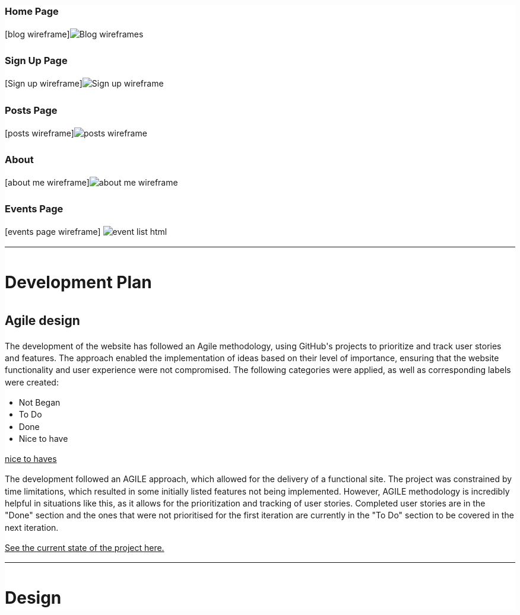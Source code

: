 ### Home Page  
[blog wireframe]![Blog wireframes](https://github.com/tyrelm1/the-fighters-corner-test/assets/153202154/e7ed6426-f765-46bb-a4c6-f995efa59ccd)

### Sign Up Page

[Sign up wireframe]![Sign up wireframe](https://github.com/tyrelm1/the-fighters-corner-test/assets/153202154/5ac09911-902c-4a9a-9215-f05eb87b661e)

### Posts Page
[posts wireframe]![posts wireframe](https://github.com/tyrelm1/the-fighters-corner-test/assets/153202154/ee302e72-ff80-4a0a-b4f1-4e2b673a352d)

### About 
[about me wireframe]![about me wireframe](https://github.com/tyrelm1/the-fighters-corner-test/assets/153202154/e9e7c628-89cd-49c9-895a-dddaaef7d7eb)

### Events Page
[events page wireframe] ![event list html](https://github.com/tyrelm1/the-fighters-corner-test/assets/153202154/2a5c99a6-85f5-47ec-9eee-6bdcb1e0a0e5)
___
# Development Plan

## Agile design

The development of the website has followed an Agile methodology, using GitHub's projects to prioritize and track user stories and features. The approach enabled the implementation of ideas based on their level of importance, ensuring that the website functionality and user experience were not compromised. The following categories were applied, as well as corresponding labels were created:
- Not Began
- To Do
- Done
- Nice to have

[nice to haves](https://github.com/tyrelm1/the-fighters-corner-test/assets/153202154/db4dfad4-7a47-4c5a-ba35-d913c8f2c7db)




The development followed an AGILE approach, which allowed for the delivery of a functional site. The project was constrained by time limitations, which resulted in some initially listed features not being implemented. However, AGILE methodology is incredibly helpful in situations like this, as it allows for the prioritization and tracking of user stories. Completed user stories are in the "Done" section and the ones that were not prioritised for the first iteration are currently in the "To Do" section to be covered in the next iteration. 

[See the current state of the project here.](https://github.com/users/tyrelm1/projects/6/views/2)

___
# Design
